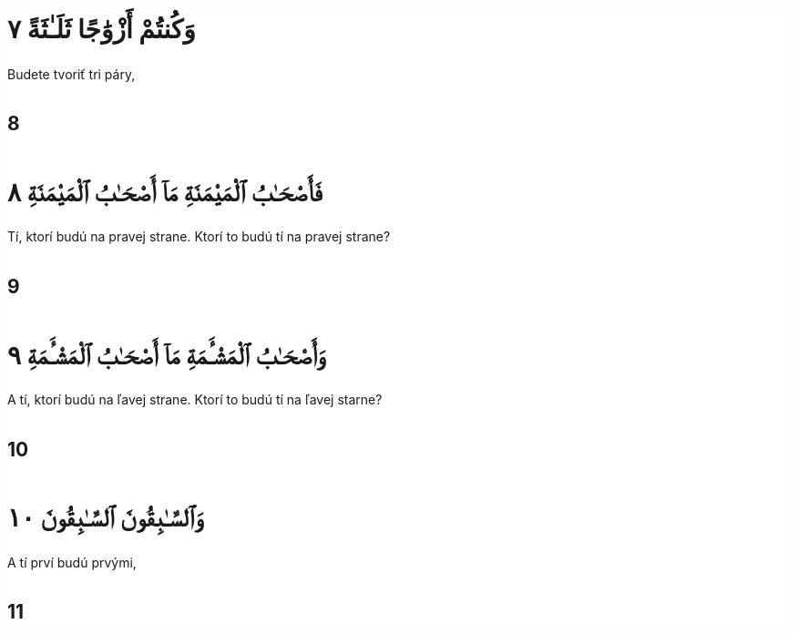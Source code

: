 
<Badge type="info" text="56:7" class="badge" />
<div>
<div class="main-verse" >

<h1 class="verse-arabic">وَكُنتُمْ أَزْوَٰجًا ثَلَـٰثَةً ٧</h1>
</div>

<p>Budete tvoriť tri páry,</p>
</div>

<div class="break"></div>

## 8


<Badge type="info" text="56:8" class="badge" />
<div>
<div class="main-verse" >

<h1 class="verse-arabic">فَأَصْحَـٰبُ ٱلْمَيْمَنَةِ مَآ أَصْحَـٰبُ ٱلْمَيْمَنَةِ ٨</h1>
</div>

<p>Tí, ktorí budú na pravej strane. Ktorí to budú tí na pravej strane?</p>
</div>

<div class="break"></div>

## 9


<Badge type="info" text="56:9" class="badge" />
<div>
<div class="main-verse" >

<h1 class="verse-arabic">وَأَصْحَـٰبُ ٱلْمَشْـَٔمَةِ مَآ أَصْحَـٰبُ ٱلْمَشْـَٔمَةِ ٩</h1>
</div>

<p>A tí, ktorí budú na ľavej strane. Ktorí to budú tí na ľavej starne?</p>
</div>

<div class="break"></div>

## 10


<Badge type="info" text="56:10" class="badge" />
<div>
<div class="main-verse" >

<h1 class="verse-arabic">وَٱلسَّـٰبِقُونَ ٱلسَّـٰبِقُونَ ١٠</h1>
</div>

<p>A tí prví budú prvými,</p>
</div>
<div class="break"></div>

## 11
